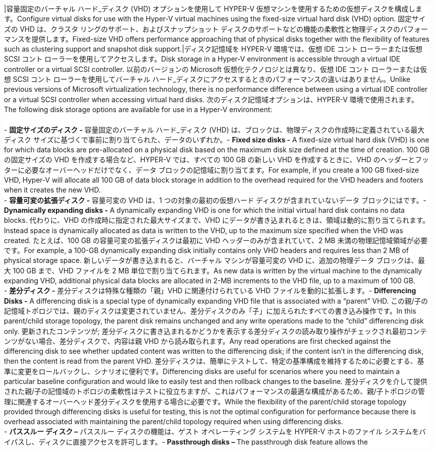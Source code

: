|<span data-ttu-id="6c0f7-162">容量固定のバーチャル ハード_ディスク (VHD) オプションを使用して HYPER-V 仮想マシンを使用するための仮想ディスクを構成します。</span><span class="sxs-lookup"><span data-stu-id="6c0f7-162">Configure virtual disks for use with the Hyper-V virtual machines using the fixed-size virtual hard disk (VHD) option.</span></span> <span data-ttu-id="6c0f7-163">固定サイズの VHD は、クラスタ リングのサポート、およびスナップショット ディスクのサポートなどの機能の柔軟性と物理ディスクのパフォーマンスを提供します。</span><span class="sxs-lookup"><span data-stu-id="6c0f7-163">Fixed-size VHD offers performance approaching that of physical disks together with the flexibility of features such as clustering support and snapshot disk support.</span></span>|<span data-ttu-id="6c0f7-164">ディスク記憶域を HYPER-V 環境では、仮想 IDE コント ローラーまたは仮想 SCSI コント ローラーを使用してアクセスします。</span><span class="sxs-lookup"><span data-stu-id="6c0f7-164">Disk storage in a Hyper-V environment is accessible through a virtual IDE controller or a virtual SCSI controller.</span></span> <span data-ttu-id="6c0f7-165">以前のバージョンの Microsoft 仮想化テクノロジとは異なり、仮想 IDE コント ローラーまたは仮想 SCSI コント ローラーを使用してバーチャル ハード_ディスクにアクセスするときのパフォーマンスの違いはありません。</span><span class="sxs-lookup"><span data-stu-id="6c0f7-165">Unlike previous versions of Microsoft virtualization technology, there is no performance difference between using a virtual IDE controller or a virtual SCSI controller when accessing virtual hard disks.</span></span> <span data-ttu-id="6c0f7-166">次のディスク記憶域オプションは、HYPER-V 環境で使用されます。</span><span class="sxs-lookup"><span data-stu-id="6c0f7-166">The following disk storage options are available for use in a Hyper-V environment:</span></span><br /><br /> <span data-ttu-id="6c0f7-167">-   **固定サイズのディスク -** 容量固定のバーチャル ハード_ディスク (VHD) は、ブロックは、物理ディスクの作成時に定義されている最大ディスク サイズに基づくで事前に割り当てられた、データのいずれか。</span><span class="sxs-lookup"><span data-stu-id="6c0f7-167">-   **Fixed size disks -** A fixed-size virtual hard disk (VHD) is one for which data blocks are pre-allocated on a physical disk based on the maximum disk size defined at the time of creation.</span></span> <span data-ttu-id="6c0f7-168">100 GB の固定サイズの VHD を作成する場合など、HYPER-V では、すべての 100 GB の新しい VHD を作成するときに、VHD のヘッダーとフッターに必要なオーバーヘッドだけでなく、データ ブロックの記憶域に割り当てます。</span><span class="sxs-lookup"><span data-stu-id="6c0f7-168">For example, if you create a 100 GB fixed-size VHD, Hyper-V will allocate all 100 GB of data block storage in addition to the overhead required for the VHD headers and footers when it creates the new VHD.</span></span><br /><span data-ttu-id="6c0f7-169">-   **容量可変の拡張ディスク -** 容量可変の VHD は、1 つの対象の最初の仮想ハード ディスクが含まれていないデータ ブロックにはです。</span><span class="sxs-lookup"><span data-stu-id="6c0f7-169">-   **Dynamically expanding disks -** A dynamically expanding VHD is one for which the initial virtual hard disk contains no data blocks.</span></span> <span data-ttu-id="6c0f7-170">代わりに、VHD の作成時に指定された最大サイズまで、VHD にデータが書き込まれるときは、領域は動的に割り当てられます。</span><span class="sxs-lookup"><span data-stu-id="6c0f7-170">Instead space is dynamically allocated as data is written to the VHD, up to the maximum size specified when the VHD was created.</span></span> <span data-ttu-id="6c0f7-171">たとえば、100 GB の容量可変の拡張ディスクは最初に VHD ヘッダーのみが含まれていて、2 MB 未満の物理記憶域領域が必要です。</span><span class="sxs-lookup"><span data-stu-id="6c0f7-171">For example, a 100-GB dynamically expanding disk initially contains only VHD headers and requires less than 2 MB of physical storage space.</span></span> <span data-ttu-id="6c0f7-172">新しいデータが書き込まれると、バーチャル マシンが容量可変の VHD に、追加の物理データ ブロックは、最大 100 GB まで、VHD ファイルを 2 MB 単位で割り当てられます。</span><span class="sxs-lookup"><span data-stu-id="6c0f7-172">As new data is written by the virtual machine to the dynamically expanding VHD, additional physical data blocks are allocated in 2-MB increments to the VHD file, up to a maximum of 100 GB.</span></span><br /><span data-ttu-id="6c0f7-173">-   **差分ディスク -** 差分ディスクは特殊な種類の「親」VHD に関連付けられている VHD ファイルを動的に拡張します。</span><span class="sxs-lookup"><span data-stu-id="6c0f7-173">-   **Differencing Disks -** A differencing disk is a special type of dynamically expanding VHD file that is associated with a “parent” VHD.</span></span> <span data-ttu-id="6c0f7-174">この親/子の記憶域トポロジでは、親のディスクは変更されていません、差分ディスクのみ「子」に加えられたすべての書き込み操作です。</span><span class="sxs-lookup"><span data-stu-id="6c0f7-174">In this parent/child storage topology, the parent disk remains unchanged and any write operations made to the “child” differencing disk only.</span></span> <span data-ttu-id="6c0f7-175">更新されたコンテンツが; 差分ディスクに書き込まれるかどうかを表示する差分ディスクの読み取り操作がチェックされ最初コンテンツがない場合、差分ディスクで、内容は親 VHD から読み取られます。</span><span class="sxs-lookup"><span data-stu-id="6c0f7-175">Any read operations are first checked against the differencing disk to see whether updated content was written to the differencing disk; if the content isn’t in the differencing disk, then the content is read from the parent VHD.</span></span> <span data-ttu-id="6c0f7-176">差分ディスクは、簡単にテストして、特定の基準構成を維持するために必要とする、基準に変更をロールバックし、シナリオに便利です。</span><span class="sxs-lookup"><span data-stu-id="6c0f7-176">Differencing disks are useful for scenarios where you need to maintain a particular baseline configuration and would like to easily test and then rollback changes to the baseline.</span></span> <span data-ttu-id="6c0f7-177">差分ディスクを介して提供された親/子の記憶域のトポロジの柔軟性はテストに役立ちますが、これはパフォーマンスの最適な構成があるため、親/子トポロジの管理に関連するオーバーヘッド差分ディスクを使用する場合に必要です。</span><span class="sxs-lookup"><span data-stu-id="6c0f7-177">While the flexibility of the parent/child storage topology provided through differencing disks is useful for testing, this is not the optimal configuration for performance because there is overhead associated with maintaining the parent/child topology required when using differencing disks.</span></span><br /><span data-ttu-id="6c0f7-178">-   **パススルー ディスク –** パススルー ディスクの機能は、ゲスト オペレーティング システムを HYPER-V ホストのファイル システムをバイパスし、ディスクに直接アクセスを許可します。</span><span class="sxs-lookup"><span data-stu-id="6c0f7-178">-   **Passthrough disks –** The passthrough disk feature allows the